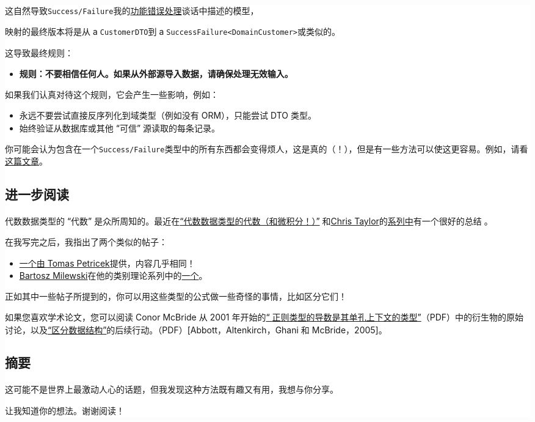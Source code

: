 这自然导致`Success/Failure`我的[功能错误处理](https://link.zhihu.com/?target=https%3A//fsharpforfunandprofit.com/rop/)谈话中描述的模型，

映射的最终版本将是从 a `CustomerDTO`到 a `SuccessFailure<DomainCustomer>`或类似的。

这导致最终规则：

* &#x20;**规则：不要相信任何人。如果从外部源导入数据，请确保处理无效输入。**&#x20;

如果我们认真对待这个规则，它会产生一些影响，例如：

* 永远不要尝试直接反序列化到域类型（例如没有 ORM），只能尝试 DTO 类型。
* 始终验证从数据库或其他 “可信” 源读取的每条记录。

你可能会认为包含在一个`Success/Failure`类型中的所有东西都会变得烦人，这是真的（！），但是有一些方法可以使这更容易。例如，请看[这篇文章](https://link.zhihu.com/?target=https%3A//fsharpforfunandprofit.com/posts/elevated-world-5/%23asynclist)。

## 进一步阅读

代数数据类型的 “代数” 是众所周知的。最近在[“代数数据类型的代数（和微积分！）”](https://link.zhihu.com/?target=https%3A//codewords.recurse.com/issues/three/algebra-and-calculus-of-algebraic-data-types) 和[Chris Taylor](https://link.zhihu.com/?target=https%3A//chris-taylor.github.io/blog/2013/02/13/the-algebra-of-algebraic-data-types-part-iii/)的[系列中](https://link.zhihu.com/?target=https%3A//chris-taylor.github.io/blog/2013/02/13/the-algebra-of-algebraic-data-types-part-iii/)有一个很好的总结 。

在我写完之后，我指出了两个类似的帖子：

* [一个由 Tomas Petricek](https://link.zhihu.com/?target=http%3A//tomasp.net/blog/types-and-math.aspx/)提供，内容几乎相同！
* [Bartosz Milewski](https://link.zhihu.com/?target=http%3A//bartoszmilewski.com/2015/01/13/simple-algebraic-data-types/)在他的类别理论系列中的[一个](https://link.zhihu.com/?target=http%3A//bartoszmilewski.com/2015/01/13/simple-algebraic-data-types/)。

正如其中一些帖子所提到的，你可以用这些类型的公式做一些奇怪的事情，比如区分它们！

如果您喜欢学术论文，您可以阅读 Conor McBride 从 2001 年开始的[“ ](https://link.zhihu.com/?target=http%3A//www.cs.nott.ac.uk/~txa/publ/jpartial.pdf)[正则类型的导数是其单孔上下文的类型”](https://link.zhihu.com/?target=http%3A//strictlypositive.org/diff.pdf)（PDF）中的衍生物的原始讨论，以及[“区分数据结构”](https://link.zhihu.com/?target=http%3A//www.cs.nott.ac.uk/~txa/publ/jpartial.pdf)的后续行动。（PDF）\[Abbott，Altenkirch，Ghani 和 McBride，2005]。

## 摘要

这可能不是世界上最激动人心的话题，但我发现这种方法既有趣又有用，我想与你分享。

让我知道你的想法。谢谢阅读！
